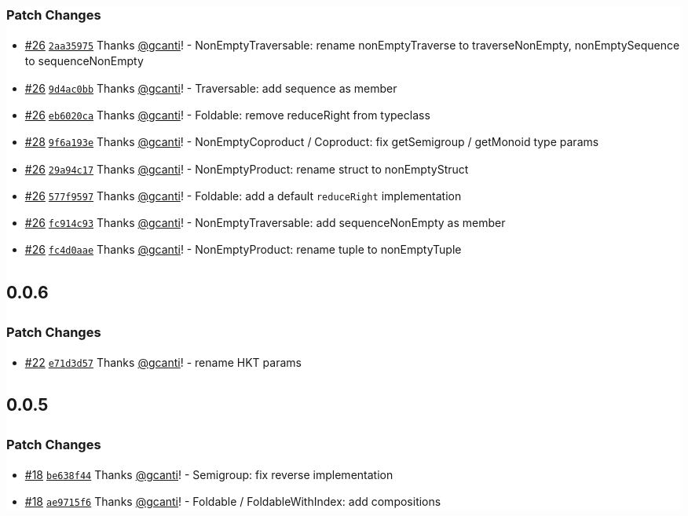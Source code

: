 ### Patch Changes

- [#26](https://github.com/fp-ts/core/pull/26) [`2aa35975`](https://github.com/fp-ts/core/commit/2aa35975d2803377c0a629603b308e3c2c6448b9) Thanks [@gcanti](https://github.com/gcanti)! - NonEmptyTraversable: rename nonEmptyTraverse to traverseNonEmpty, nonEmptySequence to sequenceNonEmpty

- [#26](https://github.com/fp-ts/core/pull/26) [`9d4ac0bb`](https://github.com/fp-ts/core/commit/9d4ac0bb2dc82a33a9959565b6af8289af0f4403) Thanks [@gcanti](https://github.com/gcanti)! - Traversable: add sequence as member

- [#26](https://github.com/fp-ts/core/pull/26) [`eb6020ca`](https://github.com/fp-ts/core/commit/eb6020ca6b8d1cbe3cb4ead58ab9b54cc9ce82a3) Thanks [@gcanti](https://github.com/gcanti)! - Foldable: remove reduceRight from typeclass

- [#28](https://github.com/fp-ts/core/pull/28) [`9f6a193e`](https://github.com/fp-ts/core/commit/9f6a193e4580aadc18ccc172a9e3cf6ffde5c19d) Thanks [@gcanti](https://github.com/gcanti)! - NonEmptyCoproduct / Coproduct: fix getSemigroup / getMonoid type params

- [#26](https://github.com/fp-ts/core/pull/26) [`29a94c17`](https://github.com/fp-ts/core/commit/29a94c17f0f018627892f1749acbdea07471374f) Thanks [@gcanti](https://github.com/gcanti)! - NonEmptyProduct: rename struct to nonEmptyStruct

- [#26](https://github.com/fp-ts/core/pull/26) [`577f9597`](https://github.com/fp-ts/core/commit/577f9597db0a53728fca14e9a945e1e0d7164957) Thanks [@gcanti](https://github.com/gcanti)! - Foldable: add a default `reduceRight` implementation

- [#26](https://github.com/fp-ts/core/pull/26) [`fc914c93`](https://github.com/fp-ts/core/commit/fc914c9319017abd3da4b11987342fbf56806eca) Thanks [@gcanti](https://github.com/gcanti)! - NonEmptyTraversable: add sequenceNonEmpty as member

- [#26](https://github.com/fp-ts/core/pull/26) [`fc4d0aae`](https://github.com/fp-ts/core/commit/fc4d0aaef2aeca6b63f10432695c62e808c6310b) Thanks [@gcanti](https://github.com/gcanti)! - NonEmptyProduct: rename tuple to nonEmptyTuple

## 0.0.6

### Patch Changes

- [#22](https://github.com/fp-ts/core/pull/22) [`e71d3d57`](https://github.com/fp-ts/core/commit/e71d3d57b0869ab3283a7bb68e76452bc0a2ffba) Thanks [@gcanti](https://github.com/gcanti)! - rename HKT params

## 0.0.5

### Patch Changes

- [#18](https://github.com/fp-ts/core/pull/18) [`be638f44`](https://github.com/fp-ts/core/commit/be638f44764484c8d93943d916d3fc0285466cbd) Thanks [@gcanti](https://github.com/gcanti)! - Semigroup: fix reverse implementation

- [#18](https://github.com/fp-ts/core/pull/18) [`ae9715f6`](https://github.com/fp-ts/core/commit/ae9715f6670fda76e25c955cdaab17c65af098ba) Thanks [@gcanti](https://github.com/gcanti)! - Foldable / FoldableWithIndex: add compositions
